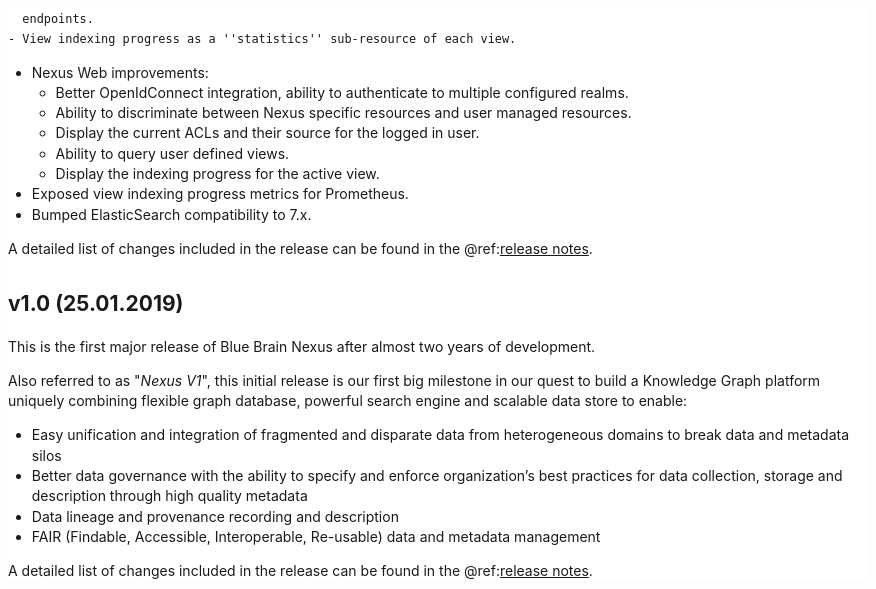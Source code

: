       endpoints.
    - View indexing progress as a ''statistics'' sub-resource of each view.
- Nexus Web improvements:
    - Better OpenIdConnect integration, ability to authenticate to multiple configured realms.
    - Ability to discriminate between Nexus specific resources and user managed resources.
    - Display the current ACLs and their source for the logged in user.
    - Ability to query user defined views.
    - Display the indexing progress for the active view.
- Exposed view indexing progress metrics for Prometheus.
- Bumped ElasticSearch compatibility to 7.x.

A detailed list of changes included in the release can be found in the @ref:[release notes](v1.1-release-notes.md).

## v1.0 (25.01.2019)

This is the first major release of Blue Brain Nexus after almost two years of development.

Also referred to as "_Nexus V1_", this initial release is our first big milestone in our quest to build a Knowledge
Graph platform uniquely combining flexible graph database, powerful search engine and scalable data store to enable:

- Easy unification and integration of fragmented and disparate data from heterogeneous domains to break data and
  metadata silos
- Better data governance with the ability to specify and enforce organization’s best practices for data collection,
  storage and description through high quality metadata
- Data lineage and provenance recording and description
- FAIR (Findable, Accessible, Interoperable, Re-usable) data and metadata management

A detailed list of changes included in the release can be found in the @ref:[release notes](v1.0-release-notes.md).
